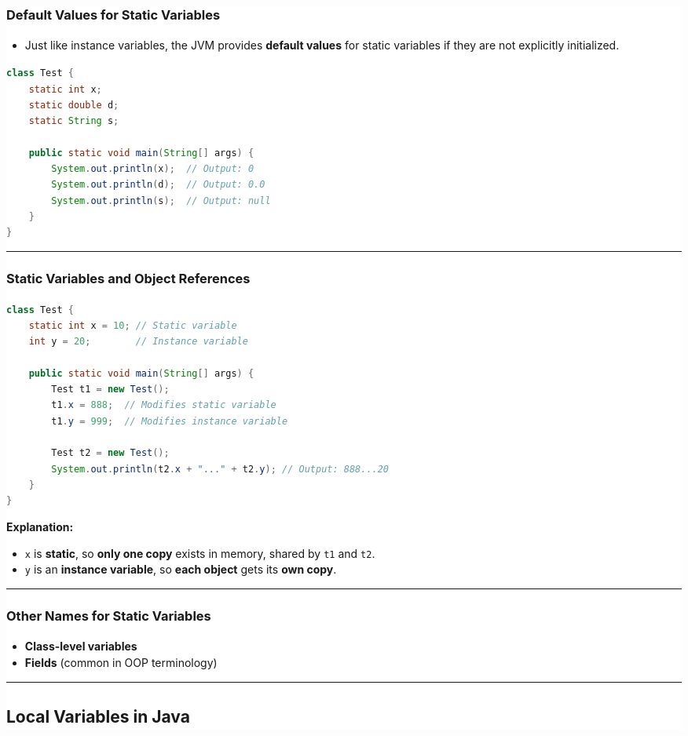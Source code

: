 
### **Default Values for Static Variables**
- Just like instance variables, the JVM provides **default values** for static variables if they are not explicitly initialized.

```java
class Test {
    static int x;
    static double d;
    static String s;

    public static void main(String[] args) {
        System.out.println(x);  // Output: 0
        System.out.println(d);  // Output: 0.0
        System.out.println(s);  // Output: null
    }
}
```

---

### **Static Variables and Object References**
```java
class Test {
    static int x = 10; // Static variable
    int y = 20;        // Instance variable

    public static void main(String[] args) {
        Test t1 = new Test();
        t1.x = 888;  // Modifies static variable
        t1.y = 999;  // Modifies instance variable

        Test t2 = new Test();
        System.out.println(t2.x + "..." + t2.y); // Output: 888...20
    }
}
```

**Explanation:**
- `x` is **static**, so **only one copy** exists in memory, shared by `t1` and `t2`.  
- `y` is an **instance variable**, so **each object** gets its **own copy**.

---

### **Other Names for Static Variables**
- **Class-level variables**
- **Fields** (common in OOP terminology)

---


## **Local Variables in Java**
